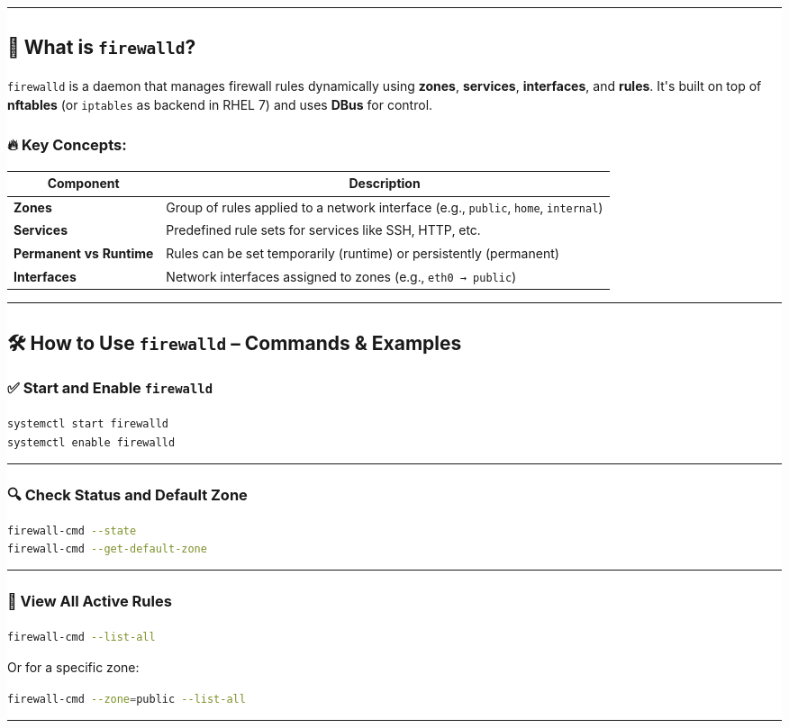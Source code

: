 
---

## 🧠 What is `firewalld`?

`firewalld` is a daemon that manages firewall rules dynamically using **zones**, **services**, **interfaces**, and **rules**. It's built on top of **nftables** (or `iptables` as backend in RHEL 7) and uses **DBus** for control.

### 🔥 Key Concepts:

| Component | Description |
| --- | --- |
| **Zones** | Group of rules applied to a network interface (e.g., `public`, `home`, `internal`) |
| **Services** | Predefined rule sets for services like SSH, HTTP, etc. |
| **Permanent vs Runtime** | Rules can be set temporarily (runtime) or persistently (permanent) |
| **Interfaces** | Network interfaces assigned to zones (e.g., `eth0 → public`) |

---

## 🛠️ How to Use `firewalld` – Commands & Examples

### ✅ Start and Enable `firewalld`

```bash
systemctl start firewalld
systemctl enable firewalld
```

---

### 🔍 Check Status and Default Zone

```bash
firewall-cmd --state
firewall-cmd --get-default-zone
```

---

### 🧾 View All Active Rules

```bash
firewall-cmd --list-all
```

Or for a specific zone:

```bash
firewall-cmd --zone=public --list-all
```

---